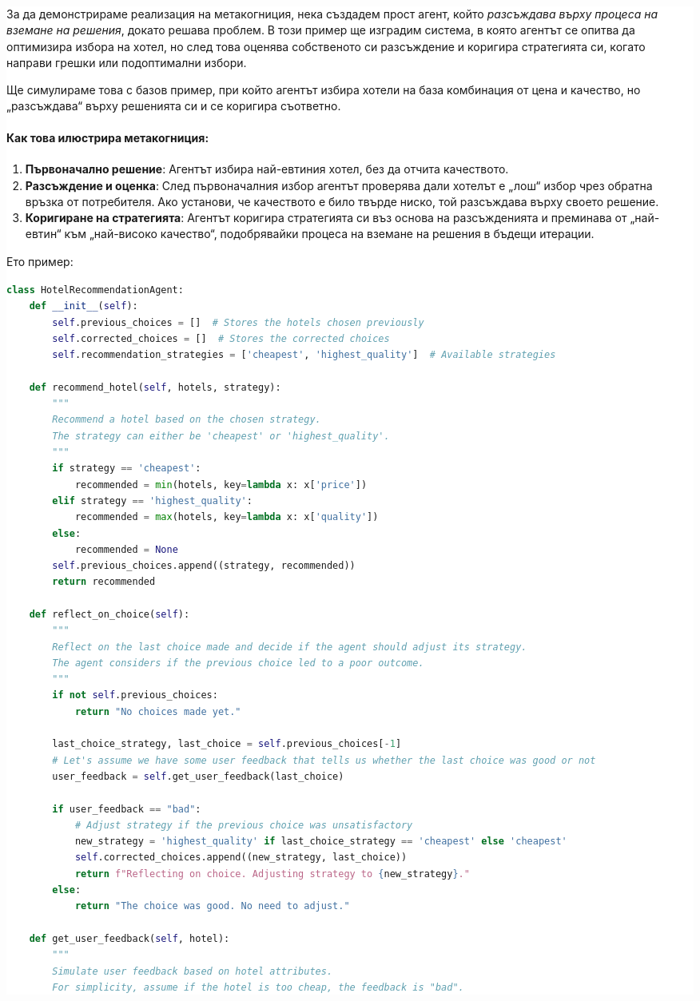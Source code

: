 За да демонстрираме реализация на метакогниция, нека създадем прост агент, който *разсъждава върху процеса на вземане на решения*, докато решава проблем. В този пример ще изградим система, в която агентът се опитва да оптимизира избора на хотел, но след това оценява собственото си разсъждение и коригира стратегията си, когато направи грешки или подоптимални избори.

Ще симулираме това с базов пример, при който агентът избира хотели на база комбинация от цена и качество, но „разсъждава“ върху решенията си и се коригира съответно.

#### Как това илюстрира метакогниция:

1. **Първоначално решение**: Агентът избира най-евтиния хотел, без да отчита качеството.
2. **Разсъждение и оценка**: След първоначалния избор агентът проверява дали хотелът е „лош“ избор чрез обратна връзка от потребителя. Ако установи, че качеството е било твърде ниско, той разсъждава върху своето решение.
3. **Коригиране на стратегията**: Агентът коригира стратегията си въз основа на разсъжденията и преминава от „най-евтин“ към „най-високо качество“, подобрявайки процеса на вземане на решения в бъдещи итерации.

Ето пример:

```python
class HotelRecommendationAgent:
    def __init__(self):
        self.previous_choices = []  # Stores the hotels chosen previously
        self.corrected_choices = []  # Stores the corrected choices
        self.recommendation_strategies = ['cheapest', 'highest_quality']  # Available strategies

    def recommend_hotel(self, hotels, strategy):
        """
        Recommend a hotel based on the chosen strategy.
        The strategy can either be 'cheapest' or 'highest_quality'.
        """
        if strategy == 'cheapest':
            recommended = min(hotels, key=lambda x: x['price'])
        elif strategy == 'highest_quality':
            recommended = max(hotels, key=lambda x: x['quality'])
        else:
            recommended = None
        self.previous_choices.append((strategy, recommended))
        return recommended

    def reflect_on_choice(self):
        """
        Reflect on the last choice made and decide if the agent should adjust its strategy.
        The agent considers if the previous choice led to a poor outcome.
        """
        if not self.previous_choices:
            return "No choices made yet."

        last_choice_strategy, last_choice = self.previous_choices[-1]
        # Let's assume we have some user feedback that tells us whether the last choice was good or not
        user_feedback = self.get_user_feedback(last_choice)

        if user_feedback == "bad":
            # Adjust strategy if the previous choice was unsatisfactory
            new_strategy = 'highest_quality' if last_choice_strategy == 'cheapest' else 'cheapest'
            self.corrected_choices.append((new_strategy, last_choice))
            return f"Reflecting on choice. Adjusting strategy to {new_strategy}."
        else:
            return "The choice was good. No need to adjust."

    def get_user_feedback(self, hotel):
        """
        Simulate user feedback based on hotel attributes.
        For simplicity, assume if the hotel is too cheap, the feedback is "bad".
```